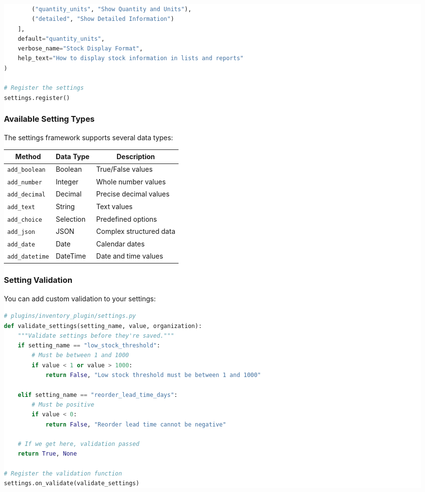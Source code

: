 ```python
        ("quantity_units", "Show Quantity and Units"),
        ("detailed", "Show Detailed Information")
    ],
    default="quantity_units",
    verbose_name="Stock Display Format",
    help_text="How to display stock information in lists and reports"
)

# Register the settings
settings.register()
```

### Available Setting Types

The settings framework supports several data types:

| Method | Data Type | Description |
|--------|-----------|-------------|
| `add_boolean` | Boolean | True/False values |
| `add_number` | Integer | Whole number values |
| `add_decimal` | Decimal | Precise decimal values |
| `add_text` | String | Text values |
| `add_choice` | Selection | Predefined options |
| `add_json` | JSON | Complex structured data |
| `add_date` | Date | Calendar dates |
| `add_datetime` | DateTime | Date and time values |

### Setting Validation

You can add custom validation to your settings:

```python
# plugins/inventory_plugin/settings.py
def validate_settings(setting_name, value, organization):
    """Validate settings before they're saved."""
    if setting_name == "low_stock_threshold":
        # Must be between 1 and 1000
        if value < 1 or value > 1000:
            return False, "Low stock threshold must be between 1 and 1000"

    elif setting_name == "reorder_lead_time_days":
        # Must be positive
        if value < 0:
            return False, "Reorder lead time cannot be negative"

    # If we get here, validation passed
    return True, None

# Register the validation function
settings.on_validate(validate_settings)
```
